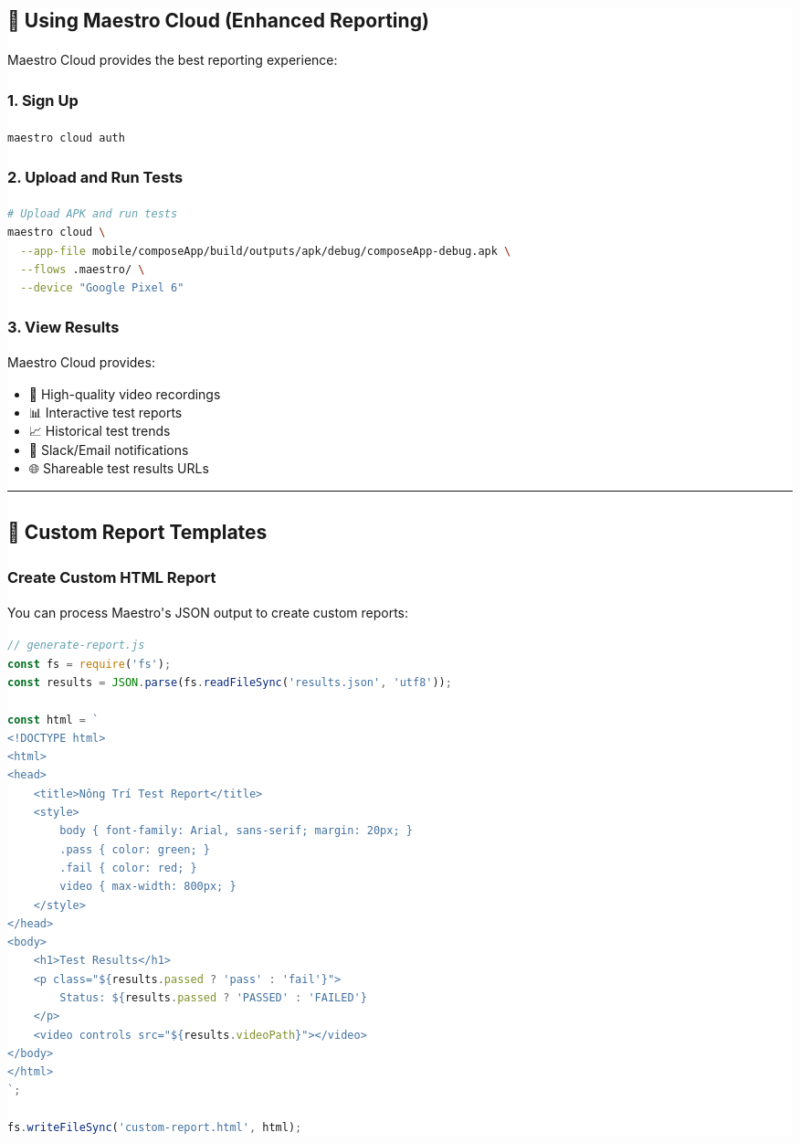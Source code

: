 ## 📱 Using Maestro Cloud (Enhanced Reporting)

Maestro Cloud provides the best reporting experience:

### 1. Sign Up

```bash
maestro cloud auth
```

### 2. Upload and Run Tests

```bash
# Upload APK and run tests
maestro cloud \
  --app-file mobile/composeApp/build/outputs/apk/debug/composeApp-debug.apk \
  --flows .maestro/ \
  --device "Google Pixel 6"
```

### 3. View Results

Maestro Cloud provides:
- 🎥 High-quality video recordings
- 📊 Interactive test reports
- 📈 Historical test trends
- 🔔 Slack/Email notifications
- 🌐 Shareable test results URLs

---

## 🎨 Custom Report Templates

### Create Custom HTML Report

You can process Maestro's JSON output to create custom reports:

```javascript
// generate-report.js
const fs = require('fs');
const results = JSON.parse(fs.readFileSync('results.json', 'utf8'));

const html = `
<!DOCTYPE html>
<html>
<head>
    <title>Nông Trí Test Report</title>
    <style>
        body { font-family: Arial, sans-serif; margin: 20px; }
        .pass { color: green; }
        .fail { color: red; }
        video { max-width: 800px; }
    </style>
</head>
<body>
    <h1>Test Results</h1>
    <p class="${results.passed ? 'pass' : 'fail'}">
        Status: ${results.passed ? 'PASSED' : 'FAILED'}
    </p>
    <video controls src="${results.videoPath}"></video>
</body>
</html>
`;

fs.writeFileSync('custom-report.html', html);
```